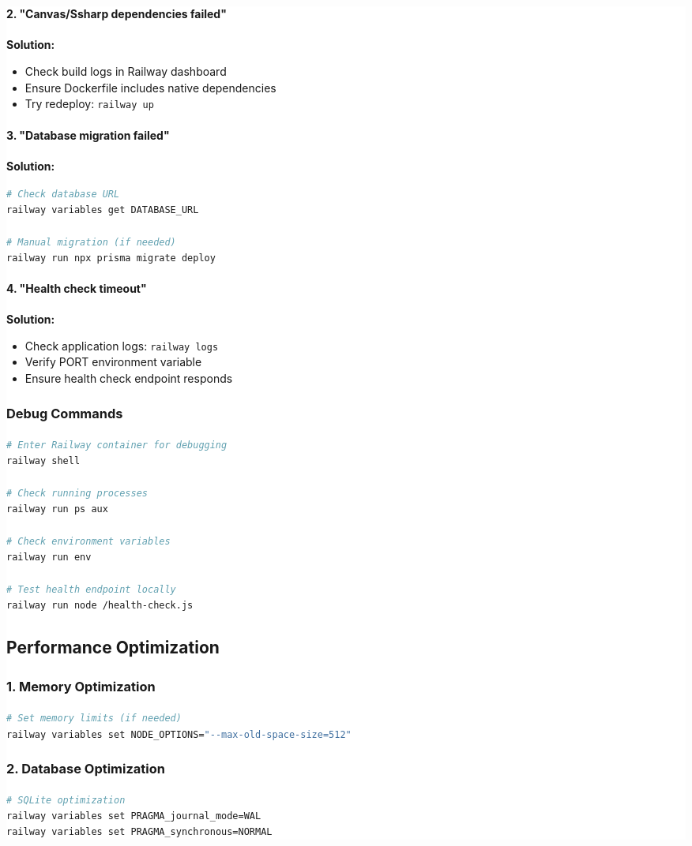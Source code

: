 #### 2. "Canvas/Ssharp dependencies failed"

**Solution:**
- Check build logs in Railway dashboard
- Ensure Dockerfile includes native dependencies
- Try redeploy: `railway up`

#### 3. "Database migration failed"

**Solution:**
```bash
# Check database URL
railway variables get DATABASE_URL

# Manual migration (if needed)
railway run npx prisma migrate deploy
```

#### 4. "Health check timeout"

**Solution:**
- Check application logs: `railway logs`
- Verify PORT environment variable
- Ensure health check endpoint responds

### Debug Commands

```bash
# Enter Railway container for debugging
railway shell

# Check running processes
railway run ps aux

# Check environment variables
railway run env

# Test health endpoint locally
railway run node /health-check.js
```

## Performance Optimization

### 1. Memory Optimization

```bash
# Set memory limits (if needed)
railway variables set NODE_OPTIONS="--max-old-space-size=512"
```

### 2. Database Optimization

```bash
# SQLite optimization
railway variables set PRAGMA_journal_mode=WAL
railway variables set PRAGMA_synchronous=NORMAL
```

